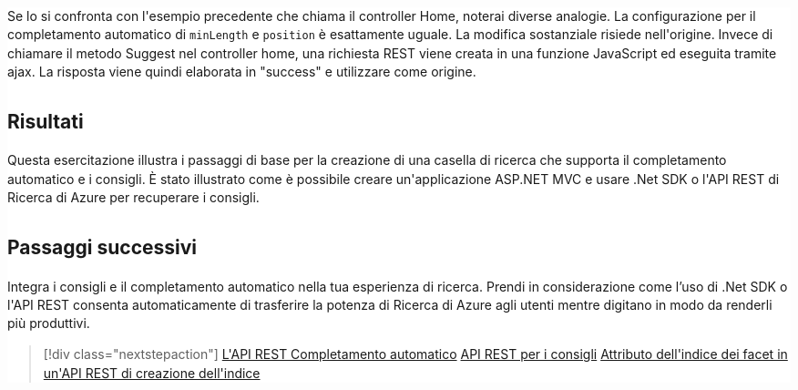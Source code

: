 Se lo si confronta con l'esempio precedente che chiama il controller Home, noterai diverse analogie.  La configurazione per il completamento automatico di `minLength` e `position` è esattamente uguale.  La modifica sostanziale risiede nell'origine.  Invece di chiamare il metodo Suggest nel controller home, una richiesta REST viene creata in una funzione JavaScript ed eseguita tramite ajax.  La risposta viene quindi elaborata in "success" e utilizzare come origine.

## <a name="takeaways"></a>Risultati

Questa esercitazione illustra i passaggi di base per la creazione di una casella di ricerca che supporta il completamento automatico e i consigli.  È stato illustrato come è possibile creare un'applicazione ASP.NET MVC e usare .Net SDK o l'API REST di Ricerca di Azure per recuperare i consigli.

## <a name="next-steps"></a>Passaggi successivi

Integra i consigli e il completamento automatico nella tua esperienza di ricerca.  Prendi in considerazione come l’uso di .Net SDK o l'API REST consenta automaticamente di trasferire la potenza di Ricerca di Azure agli utenti mentre digitano in modo da renderli più produttivi.

> [!div class="nextstepaction"]
> [L'API REST Completamento automatico](https://docs.microsoft.com/en-us/rest/api/searchservice/autocomplete)
> [API REST per i consigli](https://docs.microsoft.com/en-us/rest/api/searchservice/suggestions)
> [Attributo dell'indice dei facet in un'API REST di creazione dell'indice](https://docs.microsoft.com/en-us/rest/api/searchservice/create-index)

